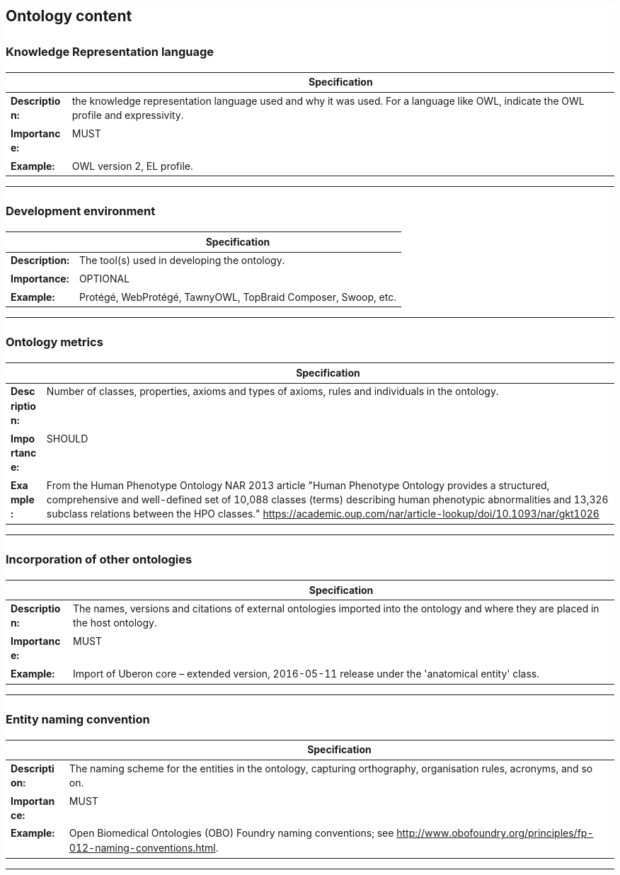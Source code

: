 ## Ontology content

### Knowledge Representation language

|  | Specification |
|---|---|
| **Description:** | the knowledge representation language used and why it was used. For a language like OWL, indicate the OWL profile and expressivity. |
| **Importance:** | MUST |
| **Example:** | OWL version 2, EL profile. |
----

### Development environment

|  | Specification |
|---|---|
| **Description:** | The tool(s) used in developing the ontology. |
| **Importance:** | OPTIONAL |
| **Example:** | Protégé, WebProtégé, TawnyOWL, TopBraid Composer, Swoop, etc. |
----

### Ontology metrics

|  | Specification |
|---|---|
| **Description:** | Number of classes, properties, axioms and types of axioms, rules and individuals in the ontology. |
| **Importance:** | SHOULD |
| **Example:** | From the Human Phenotype Ontology NAR 2013 article "Human Phenotype Ontology provides a structured, comprehensive and well-defined set of 10,088 classes (terms) describing human phenotypic abnormalities and 13,326 subclass relations between the HPO classes." https://academic.oup.com/nar/article-lookup/doi/10.1093/nar/gkt1026  |
----

### Incorporation of other ontologies

|  | Specification |
|---|---|
| **Description:** | The names, versions and citations of external ontologies imported into the ontology and where they are placed in the host ontology. |
| **Importance:** | MUST |
| **Example:** | Import of Uberon core – extended version, 2016-05-11 release under the 'anatomical entity' class. |
----

### Entity naming convention

|  | Specification |
|---|---|
| **Description:** | The naming scheme for the entities in the ontology, capturing orthography, organisation rules, acronyms, and so on. |
| **Importance:** | MUST |
| **Example:** | Open Biomedical Ontologies (OBO) Foundry naming conventions; see http://www.obofoundry.org/principles/fp-012-naming-conventions.html. |
----
